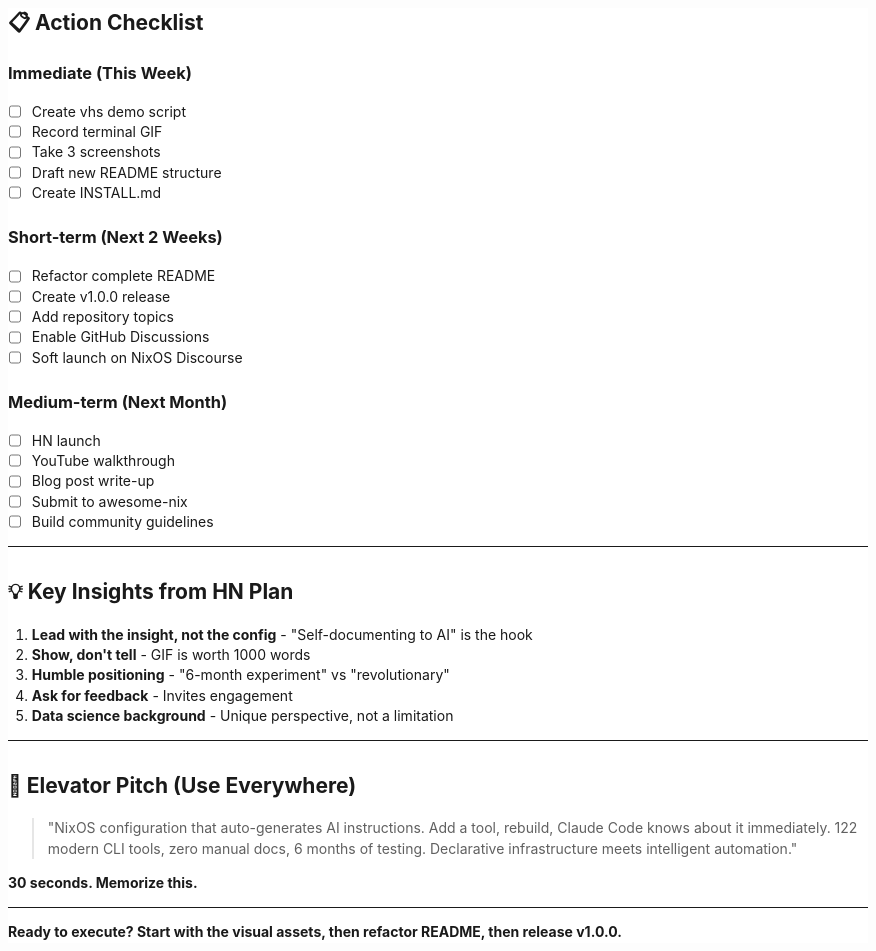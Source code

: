## 📋 Action Checklist

### Immediate (This Week)

- [ ] Create vhs demo script
- [ ] Record terminal GIF
- [ ] Take 3 screenshots
- [ ] Draft new README structure
- [ ] Create INSTALL.md

### Short-term (Next 2 Weeks)

- [ ] Refactor complete README
- [ ] Create v1.0.0 release
- [ ] Add repository topics
- [ ] Enable GitHub Discussions
- [ ] Soft launch on NixOS Discourse

### Medium-term (Next Month)

- [ ] HN launch
- [ ] YouTube walkthrough
- [ ] Blog post write-up
- [ ] Submit to awesome-nix
- [ ] Build community guidelines

---

## 💡 Key Insights from HN Plan

1. **Lead with the insight, not the config** - "Self-documenting to AI" is the hook
2. **Show, don't tell** - GIF is worth 1000 words
3. **Humble positioning** - "6-month experiment" vs "revolutionary"
4. **Ask for feedback** - Invites engagement
5. **Data science background** - Unique perspective, not a limitation

---

## 🎤 Elevator Pitch (Use Everywhere)

> "NixOS configuration that auto-generates AI instructions. Add a tool, rebuild,
> Claude Code knows about it immediately. 122 modern CLI tools, zero manual docs,
> 6 months of testing. Declarative infrastructure meets intelligent automation."

**30 seconds. Memorize this.**

---

**Ready to execute? Start with the visual assets, then refactor README, then release v1.0.0.**
